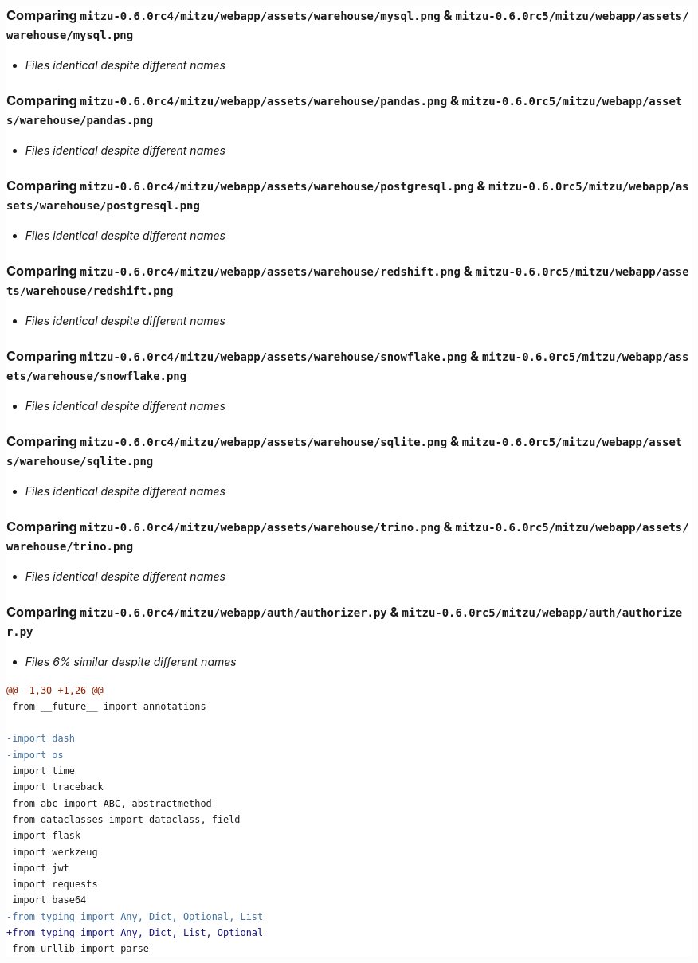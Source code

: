 ### Comparing `mitzu-0.6.0rc4/mitzu/webapp/assets/warehouse/mysql.png` & `mitzu-0.6.0rc5/mitzu/webapp/assets/warehouse/mysql.png`

 * *Files identical despite different names*

### Comparing `mitzu-0.6.0rc4/mitzu/webapp/assets/warehouse/pandas.png` & `mitzu-0.6.0rc5/mitzu/webapp/assets/warehouse/pandas.png`

 * *Files identical despite different names*

### Comparing `mitzu-0.6.0rc4/mitzu/webapp/assets/warehouse/postgresql.png` & `mitzu-0.6.0rc5/mitzu/webapp/assets/warehouse/postgresql.png`

 * *Files identical despite different names*

### Comparing `mitzu-0.6.0rc4/mitzu/webapp/assets/warehouse/redshift.png` & `mitzu-0.6.0rc5/mitzu/webapp/assets/warehouse/redshift.png`

 * *Files identical despite different names*

### Comparing `mitzu-0.6.0rc4/mitzu/webapp/assets/warehouse/snowflake.png` & `mitzu-0.6.0rc5/mitzu/webapp/assets/warehouse/snowflake.png`

 * *Files identical despite different names*

### Comparing `mitzu-0.6.0rc4/mitzu/webapp/assets/warehouse/sqlite.png` & `mitzu-0.6.0rc5/mitzu/webapp/assets/warehouse/sqlite.png`

 * *Files identical despite different names*

### Comparing `mitzu-0.6.0rc4/mitzu/webapp/assets/warehouse/trino.png` & `mitzu-0.6.0rc5/mitzu/webapp/assets/warehouse/trino.png`

 * *Files identical despite different names*

### Comparing `mitzu-0.6.0rc4/mitzu/webapp/auth/authorizer.py` & `mitzu-0.6.0rc5/mitzu/webapp/auth/authorizer.py`

 * *Files 6% similar despite different names*

```diff
@@ -1,30 +1,26 @@
 from __future__ import annotations
 
-import dash
-import os
 import time
 import traceback
 from abc import ABC, abstractmethod
 from dataclasses import dataclass, field
 import flask
 import werkzeug
 import jwt
 import requests
 import base64
-from typing import Any, Dict, Optional, List
+from typing import Any, Dict, List, Optional
 from urllib import parse
```
